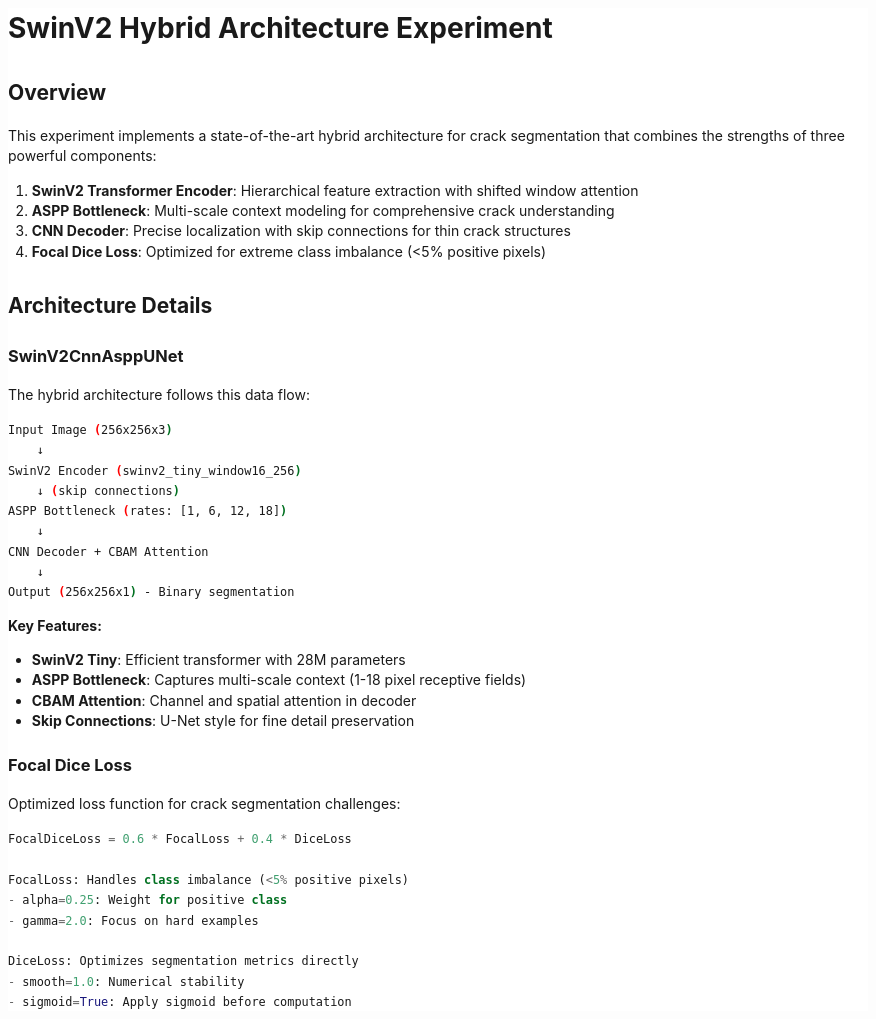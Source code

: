 # SwinV2 Hybrid Architecture Experiment

## Overview

This experiment implements a state-of-the-art hybrid architecture for crack segmentation that
combines the strengths of three powerful components:

1. **SwinV2 Transformer Encoder**: Hierarchical feature extraction with shifted window attention
2. **ASPP Bottleneck**: Multi-scale context modeling for comprehensive crack understanding
3. **CNN Decoder**: Precise localization with skip connections for thin crack structures
4. **Focal Dice Loss**: Optimized for extreme class imbalance (<5% positive pixels)

## Architecture Details

### SwinV2CnnAsppUNet

The hybrid architecture follows this data flow:

```bash
Input Image (256x256x3)
    ↓
SwinV2 Encoder (swinv2_tiny_window16_256)
    ↓ (skip connections)
ASPP Bottleneck (rates: [1, 6, 12, 18])
    ↓
CNN Decoder + CBAM Attention
    ↓
Output (256x256x1) - Binary segmentation
```

**Key Features:**

- **SwinV2 Tiny**: Efficient transformer with 28M parameters
- **ASPP Bottleneck**: Captures multi-scale context (1-18 pixel receptive fields)
- **CBAM Attention**: Channel and spatial attention in decoder
- **Skip Connections**: U-Net style for fine detail preservation

### Focal Dice Loss

Optimized loss function for crack segmentation challenges:

```python
FocalDiceLoss = 0.6 * FocalLoss + 0.4 * DiceLoss

FocalLoss: Handles class imbalance (<5% positive pixels)
- alpha=0.25: Weight for positive class
- gamma=2.0: Focus on hard examples

DiceLoss: Optimizes segmentation metrics directly
- smooth=1.0: Numerical stability
- sigmoid=True: Apply sigmoid before computation
```
